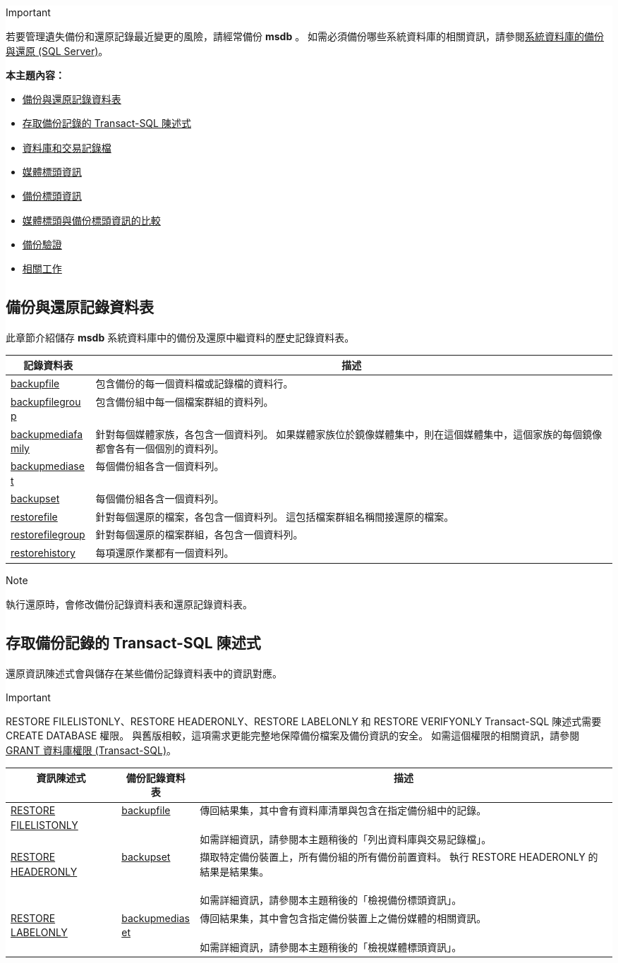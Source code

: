 > [!IMPORTANT]  
>  若要管理遺失備份和還原記錄最近變更的風險，請經常備份 **msdb** 。 如需必須備份哪些系統資料庫的相關資訊，請參閱[系統資料庫的備份與還原 &#40;SQL Server&#41;](back-up-and-restore-of-system-databases-sql-server.md)。  
  
 **本主題內容：**  
  
-   [備份與還原記錄資料表](#BnRHistoryTables)  
  
-   [存取備份記錄的 Transact-SQL 陳述式](#TsqlStatementsForBackupHistory)  
  
-   [資料庫和交易記錄檔](#ListDbTlogFiles)  
  
-   [媒體標頭資訊](#MediaHeader)  
  
-   [備份標頭資訊](#BackupHeader)  
  
-   [媒體標頭與備份標頭資訊的比較](#CompareMediaHeaderBackupHeader)  
  
-   [備份驗證](#Verification)  
  
-   [相關工作](#RelatedTasks)  
  
##  <a name="BnRHistoryTables"></a> 備份與還原記錄資料表  
 此章節介紹儲存 **msdb** 系統資料庫中的備份及還原中繼資料的歷史記錄資料表。  
  
|記錄資料表|描述|  
|-------------------|-----------------|  
|[backupfile](/sql/relational-databases/system-tables/backupfile-transact-sql)|包含備份的每一個資料檔或記錄檔的資料行。|  
|[backupfilegroup](/sql/relational-databases/system-tables/backupfilegroup-transact-sql)|包含備份組中每一個檔案群組的資料列。|  
|[backupmediafamily](/sql/relational-databases/system-tables/backupmediafamily-transact-sql)|針對每個媒體家族，各包含一個資料列。 如果媒體家族位於鏡像媒體集中，則在這個媒體集中，這個家族的每個鏡像都會各有一個個別的資料列。|  
|[backupmediaset](/sql/relational-databases/system-tables/backupmediaset-transact-sql)|每個備份組各含一個資料列。|  
|[backupset](/sql/relational-databases/system-tables/backupset-transact-sql)|每個備份組各含一個資料列。|  
|[restorefile](/sql/relational-databases/system-tables/restorefile-transact-sql)|針對每個還原的檔案，各包含一個資料列。 這包括檔案群組名稱間接還原的檔案。|  
|[restorefilegroup](/sql/relational-databases/system-tables/restorefilegroup-transact-sql)|針對每個還原的檔案群組，各包含一個資料列。|  
|[restorehistory](/sql/relational-databases/system-tables/restorehistory-transact-sql)|每項還原作業都有一個資料列。|  
  
> [!NOTE]  
>  執行還原時，會修改備份記錄資料表和還原記錄資料表。  
  
##  <a name="TsqlStatementsForBackupHistory"></a> 存取備份記錄的 Transact-SQL 陳述式  
 還原資訊陳述式會與儲存在某些備份記錄資料表中的資訊對應。  
  
> [!IMPORTANT]  
>  RESTORE FILELISTONLY、RESTORE HEADERONLY、RESTORE LABELONLY 和 RESTORE VERIFYONLY Transact-SQL 陳述式需要 CREATE DATABASE 權限。 與舊版相較，這項需求更能完整地保障備份檔案及備份資訊的安全。 如需這個權限的相關資訊，請參閱 [GRANT 資料庫權限 &#40;Transact-SQL&#41;](/sql/t-sql/statements/grant-database-permissions-transact-sql)。  
  
|資訊陳述式|備份記錄資料表|描述|  
|---------------------------|--------------------------|-----------------|  
|[RESTORE FILELISTONLY](/sql/t-sql/statements/restore-statements-filelistonly-transact-sql)|[backupfile](/sql/relational-databases/system-tables/backupfile-transact-sql)|傳回結果集，其中會有資料庫清單與包含在指定備份組中的記錄。<br /><br /> 如需詳細資訊，請參閱本主題稍後的「列出資料庫與交易記錄檔」。|  
|[RESTORE HEADERONLY](/sql/t-sql/statements/restore-statements-headeronly-transact-sql)|[backupset](/sql/relational-databases/system-tables/backupset-transact-sql)|擷取特定備份裝置上，所有備份組的所有備份前置資料。 執行 RESTORE HEADERONLY 的結果是結果集。<br /><br /> 如需詳細資訊，請參閱本主題稍後的「檢視備份標頭資訊」。|  
|[RESTORE LABELONLY](/sql/t-sql/statements/restore-statements-labelonly-transact-sql)|[backupmediaset](/sql/relational-databases/system-tables/backupmediaset-transact-sql)|傳回結果集，其中會包含指定備份裝置上之備份媒體的相關資訊。<br /><br /> 如需詳細資訊，請參閱本主題稍後的「檢視媒體標頭資訊」。|  
  